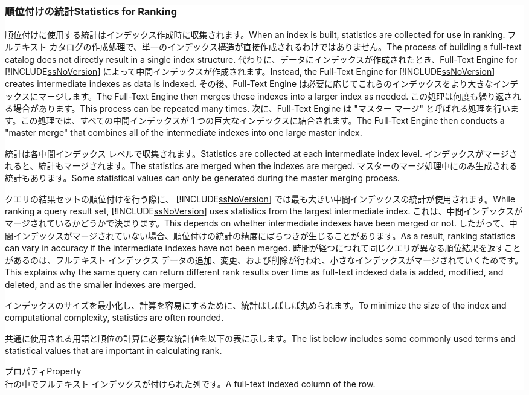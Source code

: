 ### <a name="statistics-for-ranking"></a><span data-ttu-id="d80d7-126">順位付けの統計</span><span class="sxs-lookup"><span data-stu-id="d80d7-126">Statistics for Ranking</span></span>  
 <span data-ttu-id="d80d7-127">順位付けに使用する統計はインデックス作成時に収集されます。</span><span class="sxs-lookup"><span data-stu-id="d80d7-127">When an index is built, statistics are collected for use in ranking.</span></span> <span data-ttu-id="d80d7-128">フルテキスト カタログの作成処理で、単一のインデックス構造が直接作成されるわけではありません。</span><span class="sxs-lookup"><span data-stu-id="d80d7-128">The process of building a full-text catalog does not directly result in a single index structure.</span></span> <span data-ttu-id="d80d7-129">代わりに、データにインデックスが作成されたとき、Full-Text Engine for [!INCLUDE[ssNoVersion](../../../includes/ssnoversion-md.md)] によって中間インデックスが作成されます。</span><span class="sxs-lookup"><span data-stu-id="d80d7-129">Instead, the Full-Text Engine for [!INCLUDE[ssNoVersion](../../../includes/ssnoversion-md.md)] creates intermediate indexes as data is indexed.</span></span> <span data-ttu-id="d80d7-130">その後、Full-Text Engine は必要に応じてこれらのインデックスをより大きなインデックスにマージします。</span><span class="sxs-lookup"><span data-stu-id="d80d7-130">The Full-Text Engine then merges these indexes into a larger index as needed.</span></span> <span data-ttu-id="d80d7-131">この処理は何度も繰り返される場合があります。</span><span class="sxs-lookup"><span data-stu-id="d80d7-131">This process can be repeated many times.</span></span> <span data-ttu-id="d80d7-132">次に、Full-Text Engine は "マスター マージ" と呼ばれる処理を行います。この処理では、すべての中間インデックスが 1 つの巨大なインデックスに結合されます。</span><span class="sxs-lookup"><span data-stu-id="d80d7-132">The Full-Text Engine then conducts a "master merge" that combines all of the intermediate indexes into one large master index.</span></span>  
  
 <span data-ttu-id="d80d7-133">統計は各中間インデックス レベルで収集されます。</span><span class="sxs-lookup"><span data-stu-id="d80d7-133">Statistics are collected at each intermediate index level.</span></span> <span data-ttu-id="d80d7-134">インデックスがマージされると、統計もマージされます。</span><span class="sxs-lookup"><span data-stu-id="d80d7-134">The statistics are merged when the indexes are merged.</span></span> <span data-ttu-id="d80d7-135">マスターのマージ処理中にのみ生成される統計もあります。</span><span class="sxs-lookup"><span data-stu-id="d80d7-135">Some statistical values can only be generated during the master merging process.</span></span>  
  
 <span data-ttu-id="d80d7-136">クエリの結果セットの順位付けを行う際に、 [!INCLUDE[ssNoVersion](../../../includes/ssnoversion-md.md)] では最も大きい中間インデックスの統計が使用されます。</span><span class="sxs-lookup"><span data-stu-id="d80d7-136">While ranking a query result set, [!INCLUDE[ssNoVersion](../../../includes/ssnoversion-md.md)] uses statistics from the largest intermediate index.</span></span> <span data-ttu-id="d80d7-137">これは、中間インデックスがマージされているかどうかで決まります。</span><span class="sxs-lookup"><span data-stu-id="d80d7-137">This depends on whether intermediate indexes have been merged or not.</span></span> <span data-ttu-id="d80d7-138">したがって、中間インデックスがマージされていない場合、順位付けの統計の精度にばらつきが生じることがあります。</span><span class="sxs-lookup"><span data-stu-id="d80d7-138">As a result, ranking statistics can vary in accuracy if the intermediate indexes have not been merged.</span></span> <span data-ttu-id="d80d7-139">時間が経つにつれて同じクエリが異なる順位結果を返すことがあるのは、フルテキスト インデックス データの追加、変更、および削除が行われ、小さなインデックスがマージされていくためです。</span><span class="sxs-lookup"><span data-stu-id="d80d7-139">This explains why the same query can return different rank results over time as full-text indexed data is added, modified, and deleted, and as the smaller indexes are merged.</span></span>  
  
 <span data-ttu-id="d80d7-140">インデックスのサイズを最小化し、計算を容易にするために、統計はしばしば丸められます。</span><span class="sxs-lookup"><span data-stu-id="d80d7-140">To minimize the size of the index and computational complexity, statistics are often rounded.</span></span>  
  
 <span data-ttu-id="d80d7-141">共通に使用される用語と順位の計算に必要な統計値を以下の表に示します。</span><span class="sxs-lookup"><span data-stu-id="d80d7-141">The list below includes some commonly used terms and statistical values that are important in calculating rank.</span></span>  
  
 <span data-ttu-id="d80d7-142">プロパティ</span><span class="sxs-lookup"><span data-stu-id="d80d7-142">Property</span></span>  
 <span data-ttu-id="d80d7-143">行の中でフルテキスト インデックスが付けられた列です。</span><span class="sxs-lookup"><span data-stu-id="d80d7-143">A full-text indexed column of the row.</span></span>  
  